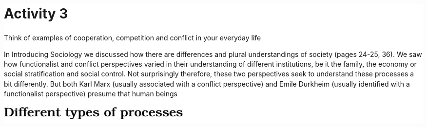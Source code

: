 # Activity 3

Think of examples of cooperation, competition and conflict in your everyday life

In Introducing Sociology we discussed how there are differences and plural understandings of society (pages 24-25, 36). We saw how functionalist and conflict perspectives varied in their understanding of different institutions, be it the family, the economy or social stratification and social control. Not surprisingly therefore, these two perspectives seek to understand these processes a bit differently. But both Karl Marx (usually associated with a conflict perspective) and Emile Durkheim (usually identified with a functionalist perspective) presume that human beings

![](_page_6_Picture_1.jpeg)
